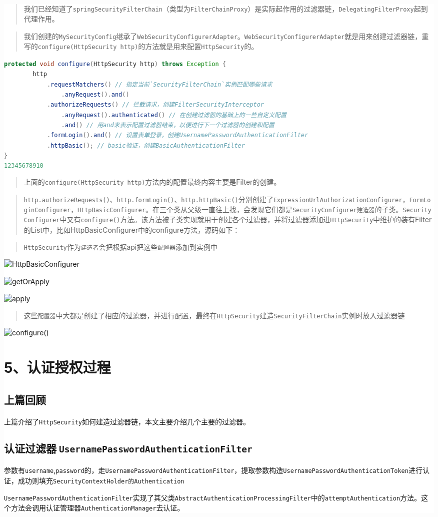 > 我们已经知道了`springSecurityFilterChain`（类型为`FilterChainProxy`）是实际起作用的过滤器链，`DelegatingFilterProxy`起到代理作用。

> 我们创建的`MySecurityConfig`继承了`WebSecurityConfigurerAdapter`。`WebSecurityConfigurerAdapter`就是用来创建过滤器链，重写的`configure(HttpSecurity http)`的方法就是用来配置`HttpSecurity`的。

```java
protected void configure(HttpSecurity http) throws Exception {
        http
            .requestMatchers() // 指定当前`SecurityFilterChain`实例匹配哪些请求
                .anyRequest().and()
            .authorizeRequests() // 拦截请求，创建FilterSecurityInterceptor
                .anyRequest().authenticated() // 在创建过滤器的基础上的一些自定义配置
                .and() // 用and来表示配置过滤器结束，以便进行下一个过滤器的创建和配置
            .formLogin().and() // 设置表单登录，创建UsernamePasswordAuthenticationFilter
            .httpBasic(); // basic验证，创建BasicAuthenticationFilter
}
12345678910
```

> 上面的`configure(HttpSecurity http)`方法内的配置最终内容主要是Filter的创建。

> `http.authorizeRequests()`、`http.formLogin()`、`http.httpBasic()`分别创建了`ExpressionUrlAuthorizationConfigurer`，`FormLoginConfigurer`，`HttpBasicConfigurer`。在三个类从父级一直往上找，会发现它们都是`SecurityConfigurer建造器`的子类。`SecurityConfigurer`中又有`configure()`方法。该方法被子类实现就用于创建各个过滤器，并将过滤器添加进`HttpSecurity`中维护的装有Filter的List中，比如HttpBasicConfigurer中的configure方法，源码如下：

> `HttpSecurity`作为`建造者`会把根据api把这些`配置器`添加到实例中

![HttpBasicConfigurer](https://imgconvert.csdnimg.cn/aHR0cHM6Ly91c2VyLWdvbGQtY2RuLnhpdHUuaW8vMjAxOS8xMC85LzE2ZGFlODQ5M2NhYzU1Mjg?x-oss-process=image/format,png)

![getOrApply](https://imgconvert.csdnimg.cn/aHR0cHM6Ly91c2VyLWdvbGQtY2RuLnhpdHUuaW8vMjAxOS8xMC85LzE2ZGFlODRmOTQ4NmM0ODk?x-oss-process=image/format,png)

![apply](https://imgconvert.csdnimg.cn/aHR0cHM6Ly91c2VyLWdvbGQtY2RuLnhpdHUuaW8vMjAxOS8xMC85LzE2ZGFlODVkNDFhYmQzNWY?x-oss-process=image/format,png)

> 这些`配置器`中大都是创建了相应的过滤器，并进行配置，最终在`HttpSecurity`建造`SecurityFilterChain`实例时放入过滤器链

![configure()](https://imgconvert.csdnimg.cn/aHR0cHM6Ly91c2VyLWdvbGQtY2RuLnhpdHUuaW8vMjAxOS8xMC85LzE2ZGFlODc2ZmY3MGU3OTg?x-oss-process=image/format,png)



# 5、认证授权过程

## 上篇回顾

上篇介绍了`HttpSecurity`如何建造过滤器链，本文主要介绍几个主要的过滤器。

## 认证过滤器 `UsernamePasswordAuthenticationFilter`

参数有`username`,`password`的，走`UsernamePasswordAuthenticationFilter`，提取参数构造`UsernamePasswordAuthenticationToken`进行认证，成功则填充`SecurityContextHolder的Authentication`

`UsernamePasswordAuthenticationFilter`实现了其父类`AbstractAuthenticationProcessingFilter`中的`attemptAuthentication`方法。这个方法会调用认证管理器`AuthenticationManager`去认证。
